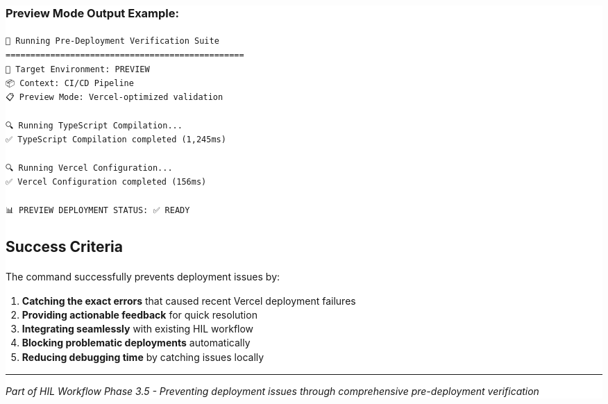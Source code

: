 ### Preview Mode Output Example:

```
🚀 Running Pre-Deployment Verification Suite
================================================
🎯 Target Environment: PREVIEW
📦 Context: CI/CD Pipeline
📋 Preview Mode: Vercel-optimized validation

🔍 Running TypeScript Compilation...
✅ TypeScript Compilation completed (1,245ms)

🔍 Running Vercel Configuration...
✅ Vercel Configuration completed (156ms)

📊 PREVIEW DEPLOYMENT STATUS: ✅ READY
```

## Success Criteria

The command successfully prevents deployment issues by:

1. **Catching the exact errors** that caused recent Vercel deployment failures
2. **Providing actionable feedback** for quick resolution
3. **Integrating seamlessly** with existing HIL workflow
4. **Blocking problematic deployments** automatically
5. **Reducing debugging time** by catching issues locally

---

_Part of HIL Workflow Phase 3.5 - Preventing deployment issues through comprehensive pre-deployment verification_
